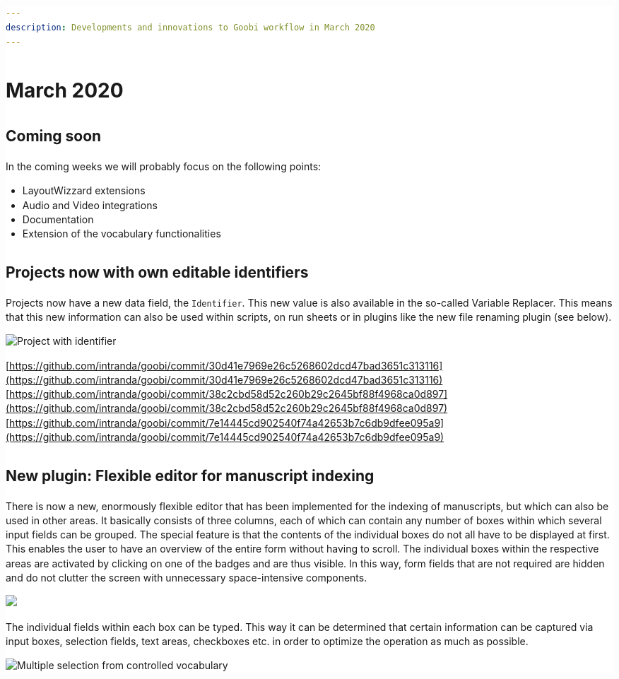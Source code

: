 ```yaml
---
description: Developments and innovations to Goobi workflow in March 2020
---
```


# March 2020

## Coming soon

In the coming weeks we will probably focus on the following points:

* LayoutWizzard extensions
* Audio and Video integrations
* Documentation
* Extension of the vocabulary functionalities

## Projects now with own editable identifiers

Projects now have a new data field, the `Identifier`. This new value is also available in the so-called Variable Replacer. This means that this new information can also be used within scripts, on run sheets or in plugins like the new file renaming plugin (see below).

![Project with identifier](../.gitbook/assets/2003\_project\_identifier.png)

[https://github.com/intranda/goobi/commit/30d41e7969e26c5268602dcd47bad3651c313116](https://github.com/intranda/goobi/commit/30d41e7969e26c5268602dcd47bad3651c313116) [https://github.com/intranda/goobi/commit/38c2cbd58d52c260b29c2645bf88f4968ca0d897](https://github.com/intranda/goobi/commit/38c2cbd58d52c260b29c2645bf88f4968ca0d897) [https://github.com/intranda/goobi/commit/7e14445cd902540f74a42653b7c6db9dfee095a9](https://github.com/intranda/goobi/commit/7e14445cd902540f74a42653b7c6db9dfee095a9)

## New plugin: Flexible editor for manuscript indexing

There is now a new, enormously flexible editor that has been implemented for the indexing of manuscripts, but which can also be used in other areas. It basically consists of three columns, each of which can contain any number of boxes within which several input fields can be grouped. The special feature is that the contents of the individual boxes do not all have to be displayed at first. This enables the user to have an overview of the entire form without having to scroll. The individual boxes within the respective areas are activated by clicking on one of the badges and are thus visible. In this way, form fields that are not required are hidden and do not clutter the screen with unnecessary space-intensive components.

![](../.gitbook/assets/2003\_codicological\_editor1.png)

The individual fields within each box can be typed. This way it can be determined that certain information can be captured via input boxes, selection fields, text areas, checkboxes etc. in order to optimize the operation as much as possible.

![Multiple selection from controlled vocabulary](../.gitbook/assets/2003\_codicological\_editor2.png)
